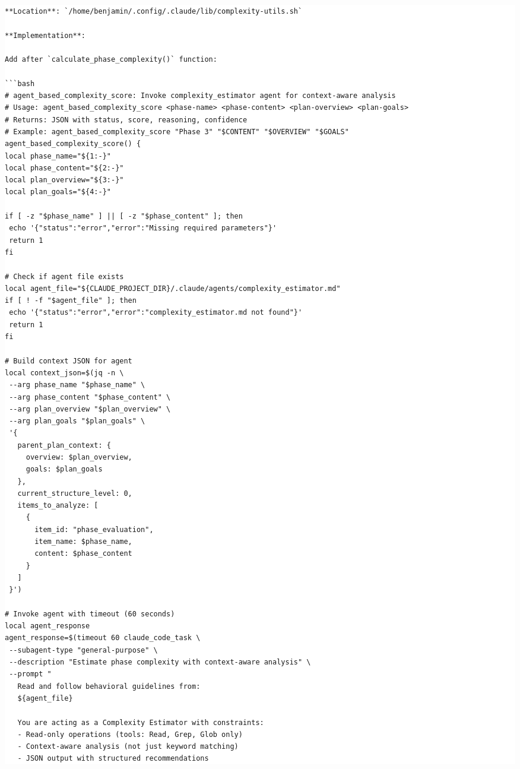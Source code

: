    ```
**Location**: `/home/benjamin/.config/.claude/lib/complexity-utils.sh`

**Implementation**:

Add after `calculate_phase_complexity()` function:

```bash
# agent_based_complexity_score: Invoke complexity_estimator agent for context-aware analysis
# Usage: agent_based_complexity_score <phase-name> <phase-content> <plan-overview> <plan-goals>
# Returns: JSON with status, score, reasoning, confidence
# Example: agent_based_complexity_score "Phase 3" "$CONTENT" "$OVERVIEW" "$GOALS"
agent_based_complexity_score() {
  local phase_name="${1:-}"
  local phase_content="${2:-}"
  local plan_overview="${3:-}"
  local plan_goals="${4:-}"

  if [ -z "$phase_name" ] || [ -z "$phase_content" ]; then
    echo '{"status":"error","error":"Missing required parameters"}'
    return 1
  fi

  # Check if agent file exists
  local agent_file="${CLAUDE_PROJECT_DIR}/.claude/agents/complexity_estimator.md"
  if [ ! -f "$agent_file" ]; then
    echo '{"status":"error","error":"complexity_estimator.md not found"}'
    return 1
  fi

  # Build context JSON for agent
  local context_json=$(jq -n \
    --arg phase_name "$phase_name" \
    --arg phase_content "$phase_content" \
    --arg plan_overview "$plan_overview" \
    --arg plan_goals "$plan_goals" \
    '{
      parent_plan_context: {
        overview: $plan_overview,
        goals: $plan_goals
      },
      current_structure_level: 0,
      items_to_analyze: [
        {
          item_id: "phase_evaluation",
          item_name: $phase_name,
          content: $phase_content
        }
      ]
    }')

  # Invoke agent with timeout (60 seconds)
  local agent_response
  agent_response=$(timeout 60 claude_code_task \
    --subagent-type "general-purpose" \
    --description "Estimate phase complexity with context-aware analysis" \
    --prompt "
      Read and follow behavioral guidelines from:
      ${agent_file}

      You are acting as a Complexity Estimator with constraints:
      - Read-only operations (tools: Read, Grep, Glob only)
      - Context-aware analysis (not just keyword matching)
      - JSON output with structured recommendations
   ```